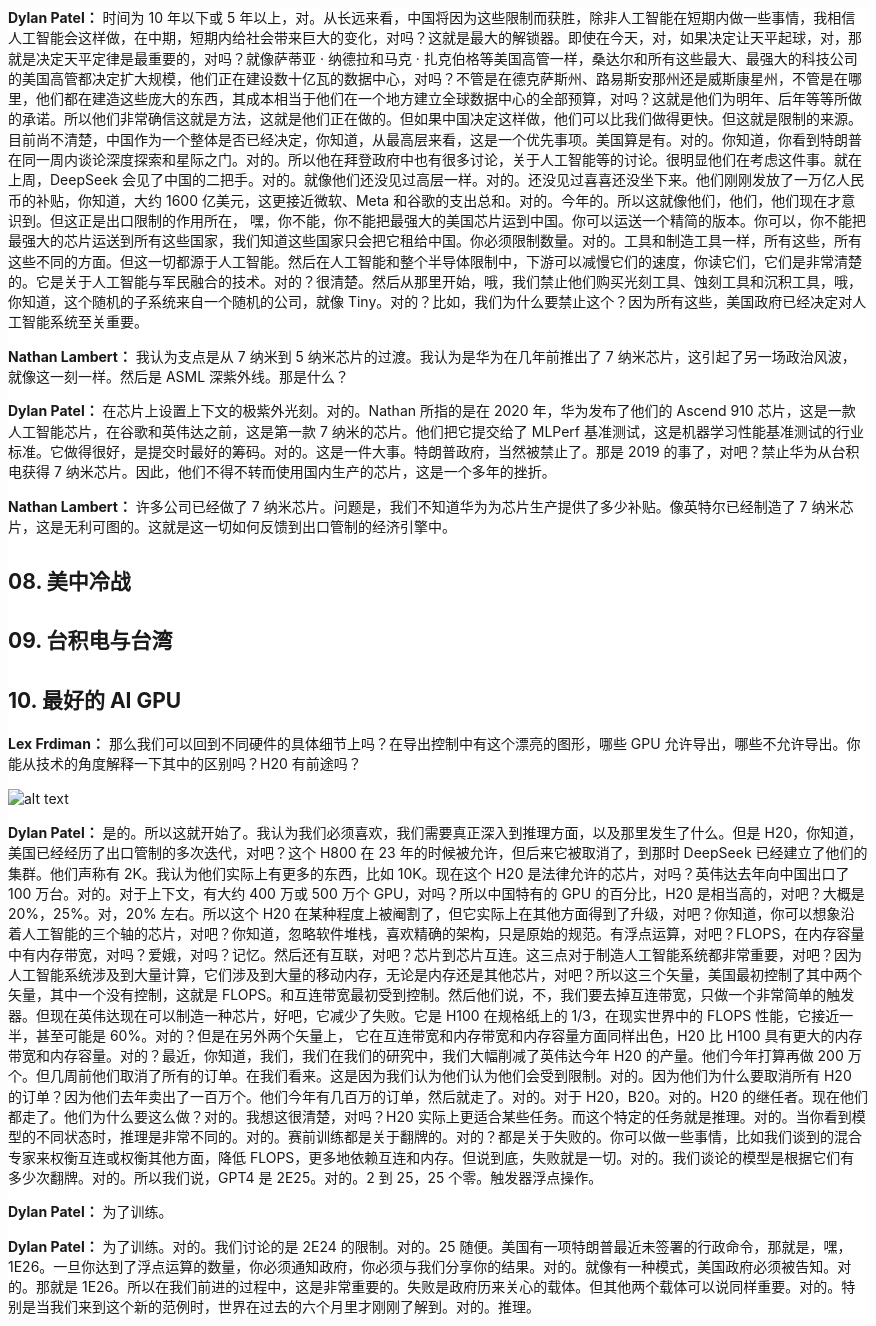**Dylan Patel：** 时间为 10 年以下或 5 年以上，对。从长远来看，中国将因为这些限制而获胜，除非人工智能在短期内做一些事情，我相信人工智能会这样做，在中期，短期内给社会带来巨大的变化，对吗？这就是最大的解锁器。即使在今天，对，如果决定让天平起球，对，那就是决定天平定律是最重要的，对吗？就像萨蒂亚 · 纳德拉和马克 · 扎克伯格等美国高管一样，桑达尔和所有这些最大、最强大的科技公司的美国高管都决定扩大规模，他们正在建设数十亿瓦的数据中心，对吗？不管是在德克萨斯州、路易斯安那州还是威斯康星州，不管是在哪里，他们都在建造这些庞大的东西，其成本相当于他们在一个地方建立全球数据中心的全部预算，对吗？这就是他们为明年、后年等等所做的承诺。所以他们非常确信这就是方法，这就是他们正在做的。但如果中国决定这样做，他们可以比我们做得更快。但这就是限制的来源。目前尚不清楚，中国作为一个整体是否已经决定，你知道，从最高层来看，这是一个优先事项。美国算是有。对的。你知道，你看到特朗普在同一周内谈论深度探索和星际之门。对的。所以他在拜登政府中也有很多讨论，关于人工智能等的讨论。很明显他们在考虑这件事。就在上周，DeepSeek 会见了中国的二把手。对的。就像他们还没见过高层一样。对的。还没见过喜喜还没坐下来。他们刚刚发放了一万亿人民币的补贴，你知道，大约 1600 亿美元，这更接近微软、Meta 和谷歌的支出总和。对的。今年的。所以这就像他们，他们，他们现在才意识到。但这正是出口限制的作用所在， 嘿，你不能，你不能把最强大的美国芯片运到中国。你可以运送一个精简的版本。你可以，你不能把最强大的芯片运送到所有这些国家，我们知道这些国家只会把它租给中国。你必须限制数量。对的。工具和制造工具一样，所有这些，所有这些不同的方面。但这一切都源于人工智能。然后在人工智能和整个半导体限制中，下游可以减慢它们的速度，你读它们，它们是非常清楚的。它是关于人工智能与军民融合的技术。对的？很清楚。然后从那里开始，哦，我们禁止他们购买光刻工具、蚀刻工具和沉积工具，哦，你知道，这个随机的子系统来自一个随机的公司，就像 Tiny。对的？比如，我们为什么要禁止这个？因为所有这些，美国政府已经决定对人工智能系统至关重要。

**Nathan Lambert：** 我认为支点是从 7 纳米到 5 纳米芯片的过渡。我认为是华为在几年前推出了 7 纳米芯片，这引起了另一场政治风波，就像这一刻一样。然后是 ASML 深紫外线。那是什么？

**Dylan Patel：** 在芯片上设置上下文的极紫外光刻。对的。Nathan 所指的是在 2020 年，华为发布了他们的 Ascend 910 芯片，这是一款人工智能芯片，在谷歌和英伟达之前，这是第一款 7 纳米的芯片。他们把它提交给了 MLPerf 基准测试，这是机器学习性能基准测试的行业标准。它做得很好，是提交时最好的筹码。对的。这是一件大事。特朗普政府，当然被禁止了。那是 2019 的事了，对吧？禁止华为从台积电获得 7 纳米芯片。因此，他们不得不转而使用国内生产的芯片，这是一个多年的挫折。

**Nathan Lambert：** 许多公司已经做了 7 纳米芯片。问题是，我们不知道华为为芯片生产提供了多少补贴。像英特尔已经制造了 7 纳米芯片，这是无利可图的。这就是这一切如何反馈到出口管制的经济引擎中。

## **08.** 美中冷战

## **09.** 台积电与台湾

## **10.** 最好的 AI GPU



**Lex Frdiman：** 那么我们可以回到不同硬件的具体细节上吗？在导出控制中有这个漂亮的图形，哪些 GPU 允许导出，哪些不允许导出。你能从技术的角度解释一下其中的区别吗？H20 有前途吗？

![alt text](https://poketto.oss-cn-hangzhou.aliyuncs.com/202502031641881.png?x-oss-process=image/resize,w_800)



**Dylan Patel：** 是的。所以这就开始了。我认为我们必须喜欢，我们需要真正深入到推理方面，以及那里发生了什么。但是 H20，你知道，美国已经经历了出口管制的多次迭代，对吧？这个 H800 在 23 年的时候被允许，但后来它被取消了，到那时 DeepSeek 已经建立了他们的集群。他们声称有 2K。我认为他们实际上有更多的东西，比如 10K。现在这个 H20 是法律允许的芯片，对吗？英伟达去年向中国出口了 100 万台。对的。对于上下文，有大约 400 万或 500 万个 GPU，对吗？所以中国特有的 GPU 的百分比，H20 是相当高的，对吧？大概是 20%，25%。对，20% 左右。所以这个 H20 在某种程度上被阉割了，但它实际上在其他方面得到了升级，对吧？你知道，你可以想象沿着人工智能的三个轴的芯片，对吧？你知道，忽略软件堆栈，喜欢精确的架构，只是原始的规范。有浮点运算，对吧？FLOPS，在内存容量中有内存带宽，对吗？爱娥，对吗？记忆。然后还有互联，对吧？芯片到芯片互连。这三点对于制造人工智能系统都非常重要，对吧？因为人工智能系统涉及到大量计算，它们涉及到大量的移动内存，无论是内存还是其他芯片，对吧？所以这三个矢量，美国最初控制了其中两个矢量，其中一个没有控制，这就是 FLOPS。和互连带宽最初受到控制。然后他们说，不，我们要去掉互连带宽，只做一个非常简单的触发器。但现在英伟达现在可以制造一种芯片，好吧，它减少了失败。它是 H100 在规格纸上的 1/3，在现实世界中的 FLOPS 性能，它接近一半，甚至可能是 60%。对的？但是在另外两个矢量上， 它在互连带宽和内存带宽和内存容量方面同样出色，H20 比 H100 具有更大的内存带宽和内存容量。对的？最近，你知道，我们，我们在我们的研究中，我们大幅削减了英伟达今年 H20 的产量。他们今年打算再做 200 万个。但几周前他们取消了所有的订单。在我们看来。这是因为我们认为他们认为他们会受到限制。对的。因为他们为什么要取消所有 H20 的订单？因为他们去年卖出了一百万个。他们今年有几百万的订单，然后就走了。对的。对于 H20，B20。对的。H20 的继任者。现在他们都走了。他们为什么要这么做？对的。我想这很清楚，对吗？H20 实际上更适合某些任务。而这个特定的任务就是推理。对的。当你看到模型的不同状态时，推理是非常不同的。对的。赛前训练都是关于翻牌的。对的？都是关于失败的。你可以做一些事情，比如我们谈到的混合专家来权衡互连或权衡其他方面，降低 FLOPS，更多地依赖互连和内存。但说到底，失败就是一切。对的。我们谈论的模型是根据它们有多少次翻牌。对的。所以我们说，GPT4 是 2E25。对的。2 到 25，25 个零。触发器浮点操作。

**Dylan Patel：** 为了训练。

**Dylan Patel：** 为了训练。对的。我们讨论的是 2E24 的限制。对的。25 随便。美国有一项特朗普最近未签署的行政命令，那就是，嘿，1E26。一旦你达到了浮点运算的数量，你必须通知政府，你必须与我们分享你的结果。对的。就像有一种模式，美国政府必须被告知。对的。那就是 1E26。所以在我们前进的过程中，这是非常重要的。失败是政府历来关心的载体。但其他两个载体可以说同样重要。对的。特别是当我们来到这个新的范例时，世界在过去的六个月里才刚刚了解到。对的。推理。

